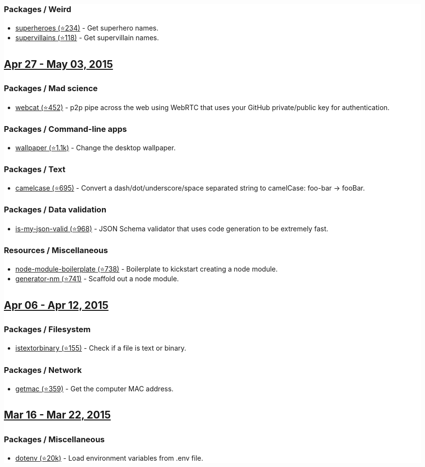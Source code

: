 ### Packages / Weird

*   [superheroes (⭐234)](https://github.com/sindresorhus/superheroes) - Get superhero names.
*   [supervillains (⭐118)](https://github.com/sindresorhus/supervillains) - Get supervillain names.

## [Apr 27 - May 03, 2015](/content/2015/17/README.md)

### Packages / Mad science

*   [webcat (⭐452)](https://github.com/mafintosh/webcat) - p2p pipe across the web using WebRTC that uses your GitHub private/public key for authentication.

### Packages / Command-line apps

*   [wallpaper (⭐1.1k)](https://github.com/sindresorhus/wallpaper) - Change the desktop wallpaper.

### Packages / Text

*   [camelcase (⭐695)](https://github.com/sindresorhus/camelcase) - Convert a dash/dot/underscore/space separated string to camelCase: foo-bar → fooBar.

### Packages / Data validation

*   [is-my-json-valid (⭐968)](https://github.com/mafintosh/is-my-json-valid) - JSON Schema validator that uses code generation to be extremely fast.

### Resources / Miscellaneous

*   [node-module-boilerplate (⭐738)](https://github.com/sindresorhus/node-module-boilerplate) - Boilerplate to kickstart creating a node module.
*   [generator-nm (⭐741)](https://github.com/sindresorhus/generator-nm) - Scaffold out a node module.

## [Apr 06 - Apr 12, 2015](/content/2015/14/README.md)

### Packages / Filesystem

*   [istextorbinary (⭐155)](https://github.com/bevry/istextorbinary) - Check if a file is text or binary.

### Packages / Network

*   [getmac (⭐359)](https://github.com/bevry/getmac) - Get the computer MAC address.

## [Mar 16 - Mar 22, 2015](/content/2015/11/README.md)

### Packages / Miscellaneous

*   [dotenv (⭐20k)](https://github.com/motdotla/dotenv) - Load environment variables from .env file.
